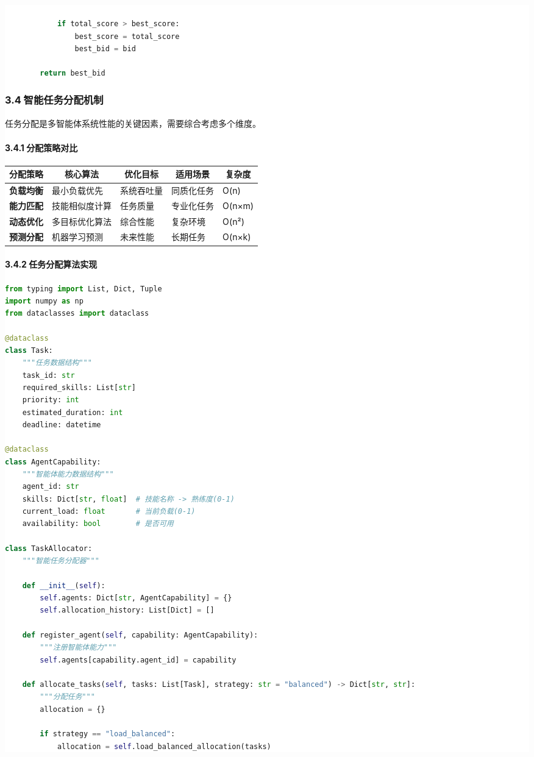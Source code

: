 ```python
            
            if total_score > best_score:
                best_score = total_score
                best_bid = bid
        
        return best_bid
```

### 3.4 智能任务分配机制

任务分配是多智能体系统性能的关键因素，需要综合考虑多个维度。

#### 3.4.1 分配策略对比

| 分配策略 | 核心算法 | 优化目标 | 适用场景 | 复杂度 |
|---------|---------|---------|---------|--------|
| **负载均衡** | 最小负载优先 | 系统吞吐量 | 同质化任务 | O(n) |
| **能力匹配** | 技能相似度计算 | 任务质量 | 专业化任务 | O(n×m) |
| **动态优化** | 多目标优化算法 | 综合性能 | 复杂环境 | O(n²) |
| **预测分配** | 机器学习预测 | 未来性能 | 长期任务 | O(n×k) |

#### 3.4.2 任务分配算法实现

```python
from typing import List, Dict, Tuple
import numpy as np
from dataclasses import dataclass

@dataclass
class Task:
    """任务数据结构"""
    task_id: str
    required_skills: List[str]
    priority: int
    estimated_duration: int
    deadline: datetime

@dataclass
class AgentCapability:
    """智能体能力数据结构"""
    agent_id: str
    skills: Dict[str, float]  # 技能名称 -> 熟练度(0-1)
    current_load: float       # 当前负载(0-1)
    availability: bool        # 是否可用

class TaskAllocator:
    """智能任务分配器"""
    
    def __init__(self):
        self.agents: Dict[str, AgentCapability] = {}
        self.allocation_history: List[Dict] = []
    
    def register_agent(self, capability: AgentCapability):
        """注册智能体能力"""
        self.agents[capability.agent_id] = capability
    
    def allocate_tasks(self, tasks: List[Task], strategy: str = "balanced") -> Dict[str, str]:
        """分配任务"""
        allocation = {}
        
        if strategy == "load_balanced":
            allocation = self.load_balanced_allocation(tasks)
```